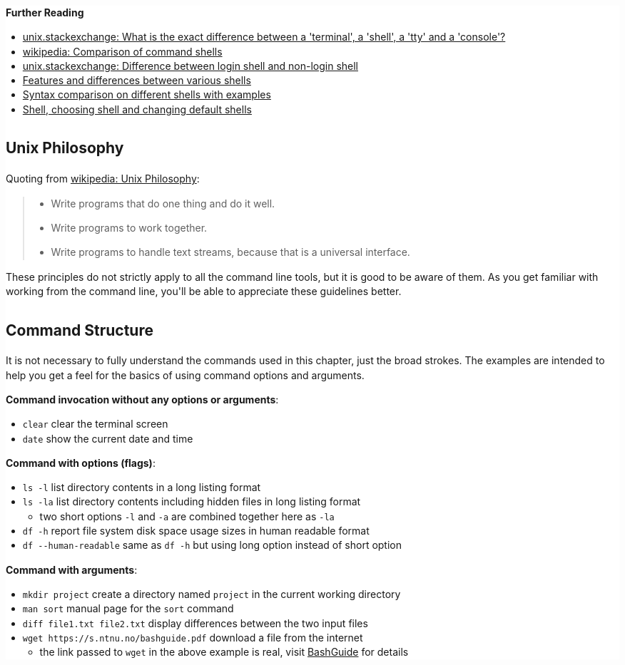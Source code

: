 **Further Reading**

* [unix.stackexchange: What is the exact difference between a 'terminal', a 'shell', a 'tty' and a 'console'?](https://unix.stackexchange.com/q/4126/109046)
* [wikipedia: Comparison of command shells](https://en.wikipedia.org/wiki/Comparison_of_command_shells)
* [unix.stackexchange: Difference between login shell and non-login shell](https://unix.stackexchange.com/q/38175/109046)
* [Features and differences between various shells](http://www.faqs.org/faqs/unix-faq/shell/shell-differences/)
* [Syntax comparison on different shells with examples](https://hyperpolyglot.org/unix-shells)
* [Shell, choosing shell and changing default shells](https://wiki.ubuntu.com/ChangingShells)

## Unix Philosophy

Quoting from [wikipedia: Unix Philosophy](https://en.wikipedia.org/wiki/Unix_philosophy):

> * Write programs that do one thing and do it well.
>
> * Write programs to work together.
>
> * Write programs to handle text streams, because that is a universal interface.

These principles do not strictly apply to all the command line tools, but it is good to be aware of them. As you get familiar with working from the command line, you'll be able to appreciate these guidelines better.

## Command Structure

It is not necessary to fully understand the commands used in this chapter, just the broad strokes. The examples are intended to help you get a feel for the basics of using command options and arguments.

**Command invocation without any options or arguments**:

* `clear` clear the terminal screen
* `date` show the current date and time

**Command with options (flags)**:

* `ls -l` list directory contents in a long listing format
* `ls -la` list directory contents including hidden files in long listing format
    * two short options `-l` and `-a` are combined together here as `-la`
* `df -h` report file system disk space usage sizes in human readable format
* `df --human-readable` same as `df -h` but using long option instead of short option

**Command with arguments**:

* `mkdir project` create a directory named `project` in the current working directory
* `man sort` manual page for the `sort` command
* `diff file1.txt file2.txt` display differences between the two input files
* `wget https://s.ntnu.no/bashguide.pdf` download a file from the internet
    * the link passed to `wget` in the above example is real, visit [BashGuide](https://mywiki.wooledge.org/BashGuide) for details
